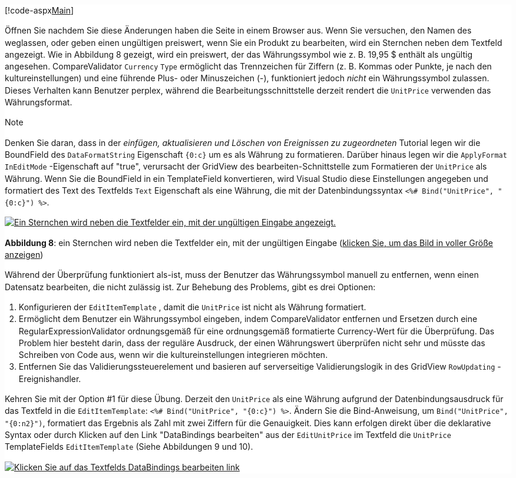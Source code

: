 [!code-aspx[Main](adding-validation-controls-to-the-editing-and-inserting-interfaces-vb/samples/sample3.aspx)]

Öffnen Sie nachdem Sie diese Änderungen haben die Seite in einem Browser aus. Wenn Sie versuchen, den Namen des weglassen, oder geben einen ungültigen preiswert, wenn Sie ein Produkt zu bearbeiten, wird ein Sternchen neben dem Textfeld angezeigt. Wie in Abbildung 8 gezeigt, wird ein preiswert, der das Währungssymbol wie z. B. 19,95 $ enthält als ungültig angesehen. CompareValidator `Currency` `Type` ermöglicht das Trennzeichen für Ziffern (z. B. Kommas oder Punkte, je nach den kultureinstellungen) und eine führende Plus- oder Minuszeichen (-), funktioniert jedoch *nicht* ein Währungssymbol zulassen. Dieses Verhalten kann Benutzer perplex, während die Bearbeitungsschnittstelle derzeit rendert die `UnitPrice` verwenden das Währungsformat.

> [!NOTE]
> Denken Sie daran, dass in der *einfügen, aktualisieren und Löschen von Ereignissen zu zugeordneten* Tutorial legen wir die BoundField des `DataFormatString` Eigenschaft `{0:c}` um es als Währung zu formatieren. Darüber hinaus legen wir die `ApplyFormatInEditMode` -Eigenschaft auf "true", verursacht der GridView des bearbeiten-Schnittstelle zum Formatieren der `UnitPrice` als Währung. Wenn Sie die BoundField in ein TemplateField konvertieren, wird Visual Studio diese Einstellungen angegeben und formatiert des Text des Textfelds `Text` Eigenschaft als eine Währung, die mit der Datenbindungssyntax `<%# Bind("UnitPrice", "{0:c}") %>`.


[![Ein Sternchen wird neben die Textfelder ein, mit der ungültigen Eingabe angezeigt.](adding-validation-controls-to-the-editing-and-inserting-interfaces-vb/_static/image23.png)](adding-validation-controls-to-the-editing-and-inserting-interfaces-vb/_static/image22.png)

**Abbildung 8**: ein Sternchen wird neben die Textfelder ein, mit der ungültigen Eingabe ([klicken Sie, um das Bild in voller Größe anzeigen](adding-validation-controls-to-the-editing-and-inserting-interfaces-vb/_static/image24.png))


Während der Überprüfung funktioniert als-ist, muss der Benutzer das Währungssymbol manuell zu entfernen, wenn einen Datensatz bearbeiten, die nicht zulässig ist. Zur Behebung des Problems, gibt es drei Optionen:

1. Konfigurieren der `EditItemTemplate` , damit die `UnitPrice` ist nicht als Währung formatiert.
2. Ermöglicht dem Benutzer ein Währungssymbol eingeben, indem CompareValidator entfernen und Ersetzen durch eine RegularExpressionValidator ordnungsgemäß für eine ordnungsgemäß formatierte Currency-Wert für die Überprüfung. Das Problem hier besteht darin, dass der reguläre Ausdruck, der einen Währungswert überprüfen nicht sehr und müsste das Schreiben von Code aus, wenn wir die kultureinstellungen integrieren möchten.
3. Entfernen Sie das Validierungssteuerelement und basieren auf serverseitige Validierungslogik in des GridView `RowUpdating` -Ereignishandler.

Kehren Sie mit der Option #1 für diese Übung. Derzeit den `UnitPrice` als eine Währung aufgrund der Datenbindungsausdruck für das Textfeld in die `EditItemTemplate`: `<%# Bind("UnitPrice", "{0:c}") %>`. Ändern Sie die Bind-Anweisung, um `Bind("UnitPrice", "{0:n2}")`, formatiert das Ergebnis als Zahl mit zwei Ziffern für die Genauigkeit. Dies kann erfolgen direkt über die deklarative Syntax oder durch Klicken auf den Link "DataBindings bearbeiten" aus der `EditUnitPrice` im Textfeld die `UnitPrice` TemplateFields `EditItemTemplate` (Siehe Abbildungen 9 und 10).


[![Klicken Sie auf das Textfelds DataBindings bearbeiten link](adding-validation-controls-to-the-editing-and-inserting-interfaces-vb/_static/image26.png)](adding-validation-controls-to-the-editing-and-inserting-interfaces-vb/_static/image25.png)
